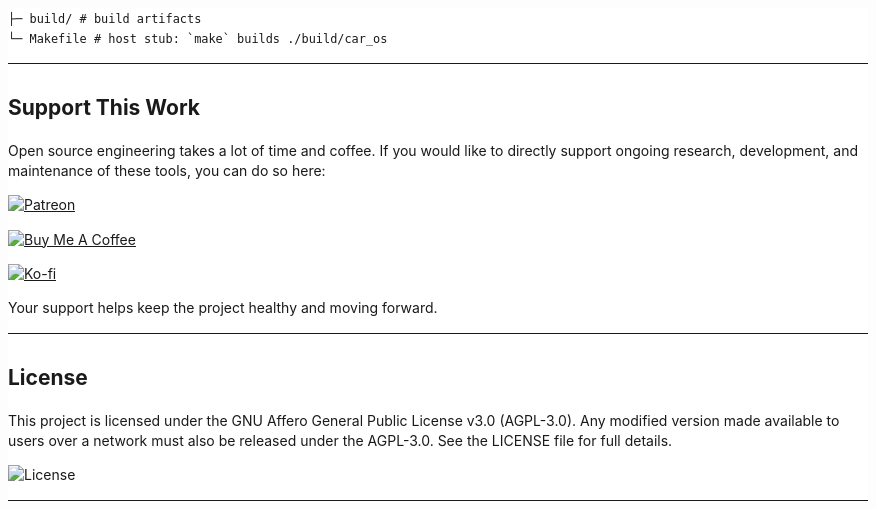 ```
├─ build/ # build artifacts
└─ Makefile # host stub: `make` builds ./build/car_os
```

---

## Support This Work

Open source engineering takes a lot of time and coffee. If you would like to directly support ongoing research, development, and maintenance of these tools, you can do so here:

[![Patreon](https://img.shields.io/badge/Support-Patreon-051D34?logo=patreon&logoColor=white)](https://www.patreon.com/lozoya)

[![Buy Me A Coffee](https://img.shields.io/badge/Donate-Buy%20Me%20A%20Coffee-FFDD00?logo=buymeacoffee&logoColor=white)](https://www.buymeacoffee.com/clozoya172b)

[![Ko-fi](https://img.shields.io/badge/Tip-Ko%E2%80%91fi-FF5E5B?logo=kofi&logoColor=white)](https://ko-fi.com/lozoya)

Your support helps keep the project healthy and moving forward.

---

## License

This project is licensed under the GNU Affero General Public License v3.0 (AGPL-3.0). Any modified version made available to users over a network must also be released under the AGPL-3.0. See the LICENSE file for full details.

![License](https://img.shields.io/badge/license-AGPL--3.0-blue)

---


